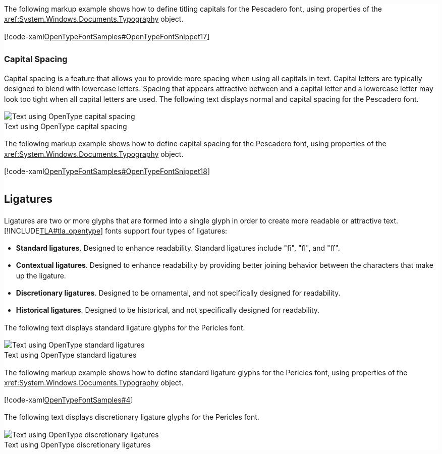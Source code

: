  The following markup example shows how to define titling capitals for the Pescadero font, using properties of the <xref:System.Windows.Documents.Typography> object.  
  
 [!code-xaml[OpenTypeFontSamples#OpenTypeFontSnippet17](../../../../samples/snippets/csharp/VS_Snippets_Wpf/OpenTypeFontSamples/CS/PageOne.xaml#opentypefontsnippet17)]  
  
### Capital Spacing  
 Capital spacing is a feature that allows you to provide more spacing when using all capitals in text. Capital letters are typically designed to blend with lowercase letters. Spacing that appears attractive between and a capital letter and a lowercase letter may look too tight when all capital letters are used. The following text displays normal and capital spacing for the Pescadero font.  
  
 ![Text using OpenType capital spacing](../../../../docs/framework/wpf/advanced/media/opentypefont21.gif "OpenTypeFont21")  
Text using OpenType capital spacing  
  
 The following markup example shows how to define capital spacing for the Pescadero font, using properties of the <xref:System.Windows.Documents.Typography> object.  
  
 [!code-xaml[OpenTypeFontSamples#OpenTypeFontSnippet18](../../../../samples/snippets/csharp/VS_Snippets_Wpf/OpenTypeFontSamples/CS/PageOne.xaml#opentypefontsnippet18)]  
  
<a name="ligatures"></a>   
## Ligatures  
 Ligatures are two or more glyphs that are formed into a single glyph in order to create more readable or attractive text. [!INCLUDE[TLA#tla_opentype](../../../../includes/tlasharptla-opentype-md.md)] fonts support four types of ligatures:  
  
-   **Standard ligatures**. Designed to enhance readability. Standard ligatures include "fi", "fl", and "ff".  
  
-   **Contextual ligatures**. Designed to enhance readability by providing better joining behavior between the characters that make up the ligature.  
  
-   **Discretionary ligatures**. Designed to be ornamental, and not specifically designed for readability.  
  
-   **Historical ligatures**. Designed to be historical, and not specifically designed for readability.  
  
 The following text displays standard ligature glyphs for the Pericles font.  
  
 ![Text using OpenType standard ligatures](../../../../docs/framework/wpf/advanced/media/opentypefont04.gif "opentypefont04")  
Text using OpenType standard ligatures  
  
 The following markup example shows how to define standard ligature glyphs for the Pericles font, using properties of the <xref:System.Windows.Documents.Typography> object.  
  
 [!code-xaml[OpenTypeFontSamples#4](../../../../samples/snippets/csharp/VS_Snippets_Wpf/OpenTypeFontSamples/CS/PageOne.xaml#4)]  
  
 The following text displays discretionary ligature glyphs for the Pericles font.  
  
 ![Text using OpenType discretionary ligatures](../../../../docs/framework/wpf/advanced/media/opentypefont05.gif "opentypefont05")  
Text using OpenType discretionary ligatures  
  